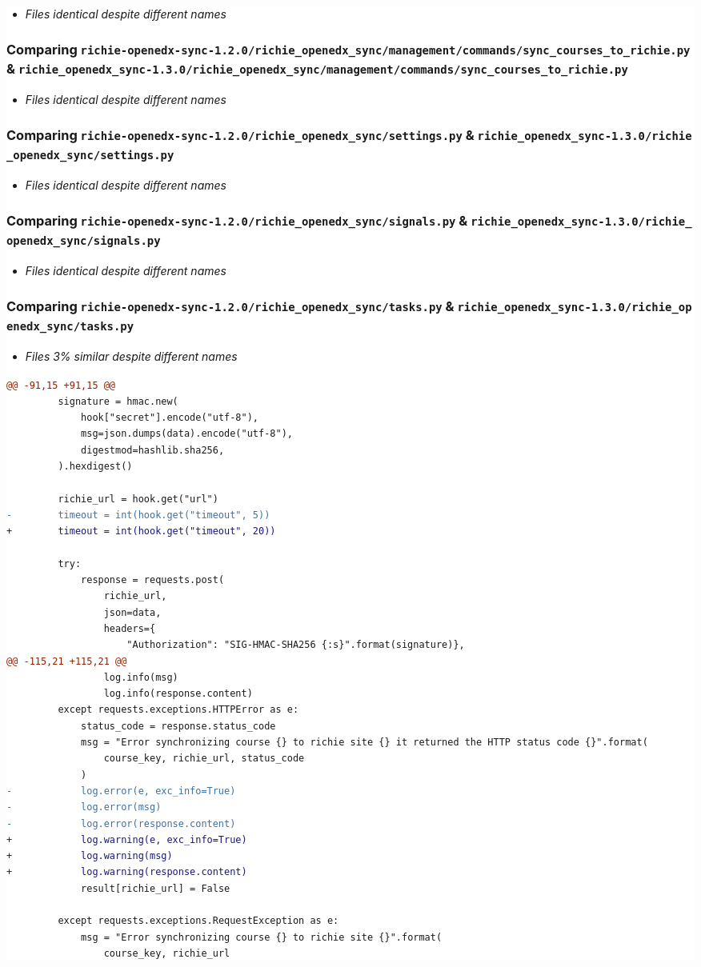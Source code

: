  * *Files identical despite different names*

### Comparing `richie-openedx-sync-1.2.0/richie_openedx_sync/management/commands/sync_courses_to_richie.py` & `richie_openedx_sync-1.3.0/richie_openedx_sync/management/commands/sync_courses_to_richie.py`

 * *Files identical despite different names*

### Comparing `richie-openedx-sync-1.2.0/richie_openedx_sync/settings.py` & `richie_openedx_sync-1.3.0/richie_openedx_sync/settings.py`

 * *Files identical despite different names*

### Comparing `richie-openedx-sync-1.2.0/richie_openedx_sync/signals.py` & `richie_openedx_sync-1.3.0/richie_openedx_sync/signals.py`

 * *Files identical despite different names*

### Comparing `richie-openedx-sync-1.2.0/richie_openedx_sync/tasks.py` & `richie_openedx_sync-1.3.0/richie_openedx_sync/tasks.py`

 * *Files 3% similar despite different names*

```diff
@@ -91,15 +91,15 @@
         signature = hmac.new(
             hook["secret"].encode("utf-8"),
             msg=json.dumps(data).encode("utf-8"),
             digestmod=hashlib.sha256,
         ).hexdigest()
 
         richie_url = hook.get("url")
-        timeout = int(hook.get("timeout", 5))
+        timeout = int(hook.get("timeout", 20))
 
         try:
             response = requests.post(
                 richie_url,
                 json=data,
                 headers={
                     "Authorization": "SIG-HMAC-SHA256 {:s}".format(signature)},
@@ -115,21 +115,21 @@
                 log.info(msg)
                 log.info(response.content)
         except requests.exceptions.HTTPError as e:
             status_code = response.status_code
             msg = "Error synchronizing course {} to richie site {} it returned the HTTP status code {}".format(
                 course_key, richie_url, status_code
             )
-            log.error(e, exc_info=True)
-            log.error(msg)
-            log.error(response.content)
+            log.warning(e, exc_info=True)
+            log.warning(msg)
+            log.warning(response.content)
             result[richie_url] = False
 
         except requests.exceptions.RequestException as e:
             msg = "Error synchronizing course {} to richie site {}".format(
                 course_key, richie_url
```